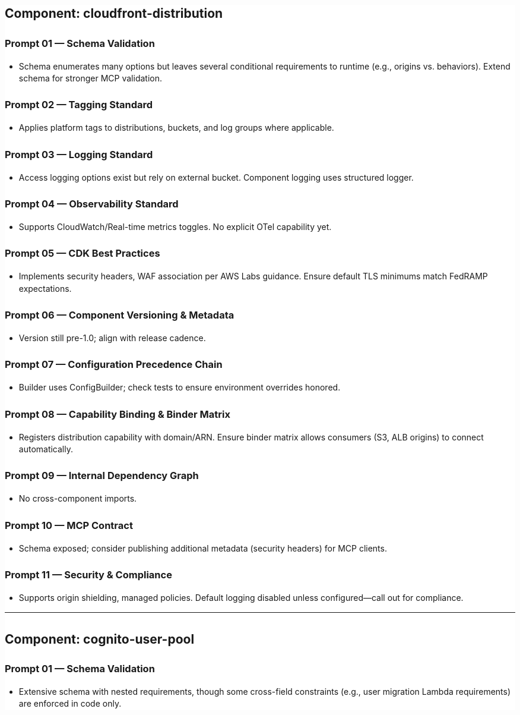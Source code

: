 
## Component: cloudfront-distribution

### Prompt 01 — Schema Validation
- Schema enumerates many options but leaves several conditional requirements to runtime (e.g., origins vs. behaviors). Extend schema for stronger MCP validation.

### Prompt 02 — Tagging Standard
- Applies platform tags to distributions, buckets, and log groups where applicable.

### Prompt 03 — Logging Standard
- Access logging options exist but rely on external bucket. Component logging uses structured logger.

### Prompt 04 — Observability Standard
- Supports CloudWatch/Real-time metrics toggles. No explicit OTel capability yet.

### Prompt 05 — CDK Best Practices
- Implements security headers, WAF association per AWS Labs guidance. Ensure default TLS minimums match FedRAMP expectations.

### Prompt 06 — Component Versioning & Metadata
- Version still pre-1.0; align with release cadence.

### Prompt 07 — Configuration Precedence Chain
- Builder uses ConfigBuilder; check tests to ensure environment overrides honored.

### Prompt 08 — Capability Binding & Binder Matrix
- Registers distribution capability with domain/ARN. Ensure binder matrix allows consumers (S3, ALB origins) to connect automatically.

### Prompt 09 — Internal Dependency Graph
- No cross-component imports.

### Prompt 10 — MCP Contract
- Schema exposed; consider publishing additional metadata (security headers) for MCP clients.

### Prompt 11 — Security & Compliance
- Supports origin shielding, managed policies. Default logging disabled unless configured—call out for compliance.

---

## Component: cognito-user-pool

### Prompt 01 — Schema Validation
- Extensive schema with nested requirements, though some cross-field constraints (e.g., user migration Lambda requirements) are enforced in code only.
